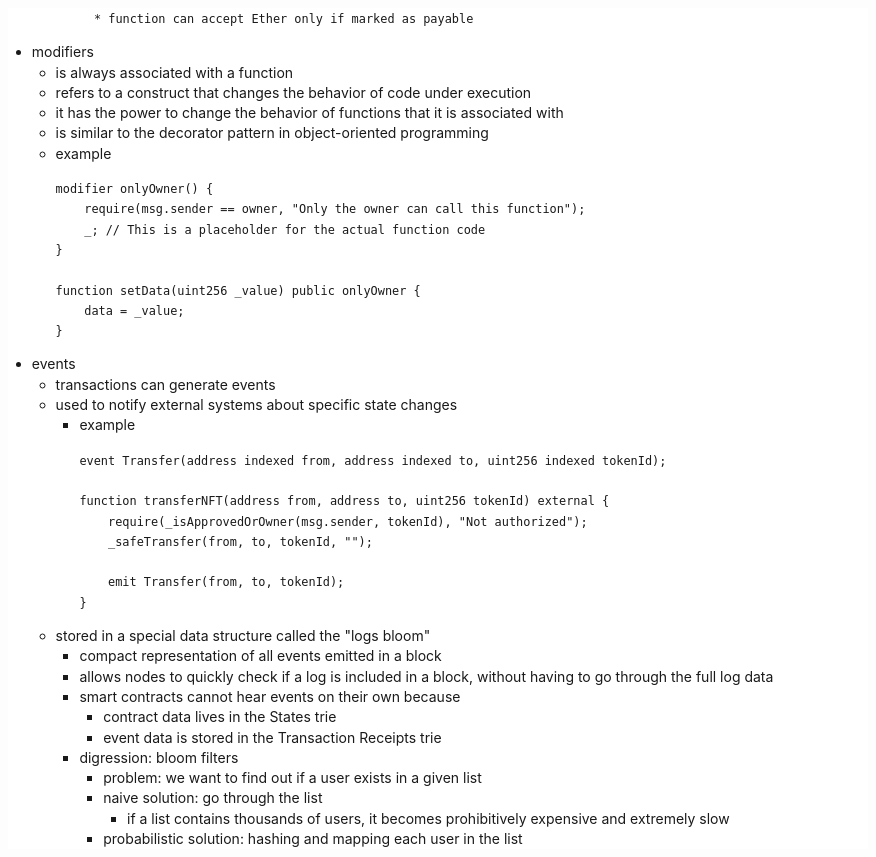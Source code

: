                 * function can accept Ether only if marked as payable
* modifiers
    * is always associated with a function
    * refers to a construct that changes the behavior of code under execution
    * it has the power to change the behavior of functions that it is associated with
    * is similar to the decorator pattern in object-oriented programming
    * example
        ```
        modifier onlyOwner() {
            require(msg.sender == owner, "Only the owner can call this function");
            _; // This is a placeholder for the actual function code
        }

        function setData(uint256 _value) public onlyOwner {
            data = _value;
        }
        ```
* events
    * transactions can generate events
    * used to notify external systems about specific state changes
        * example
            ```
            event Transfer(address indexed from, address indexed to, uint256 indexed tokenId);

            function transferNFT(address from, address to, uint256 tokenId) external {
                require(_isApprovedOrOwner(msg.sender, tokenId), "Not authorized");
                _safeTransfer(from, to, tokenId, "");

                emit Transfer(from, to, tokenId);
            }
            ```
    * stored in a special data structure called the "logs bloom"
        * compact representation of all events emitted in a block
        * allows nodes to quickly check if a log is included in a block, without having to go through the full log data
        * smart contracts cannot hear events on their own because
            * contract data lives in the States trie
            * event data is stored in the Transaction Receipts trie
        * digression: bloom filters
            * problem: we want to find out if a user exists in a given list
            * naive solution: go through the list
                * if a list contains thousands of users, it becomes prohibitively expensive and extremely slow
            * probabilistic solution: hashing and mapping each user in the list